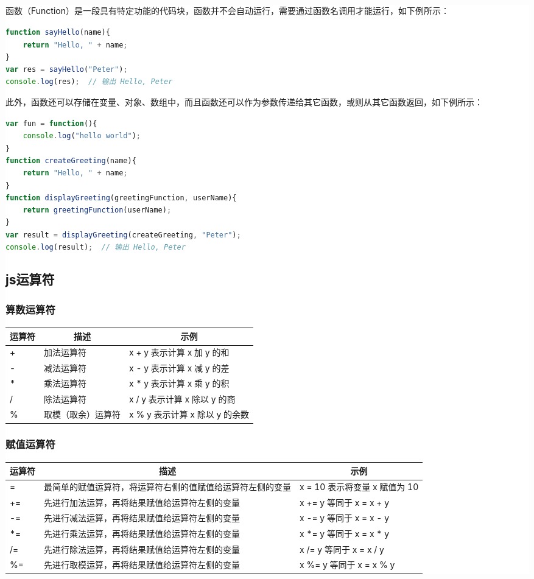   函数（Function）是一段具有特定功能的代码块，函数并不会自动运行，需要通过函数名调用才能运行，如下例所示：
  ```javascript
  function sayHello(name){
      return "Hello, " + name;
  }
  var res = sayHello("Peter");
  console.log(res);  // 输出 Hello, Peter
  ```

  此外，函数还可以存储在变量、对象、数组中，而且函数还可以作为参数传递给其它函数，或则从其它函数返回，如下例所示：
  ```javascript
  var fun = function(){
      console.log("hello world");
  }
  function createGreeting(name){
      return "Hello, " + name;
  }
  function displayGreeting(greetingFunction, userName){
      return greetingFunction(userName);
  }
  var result = displayGreeting(createGreeting, "Peter");
  console.log(result);  // 输出 Hello, Peter
  ```
## js运算符

### 算数运算符

|运算符|描述|示例|
|----|----|----|
|+|加法运算符|x + y 表示计算 x 加 y 的和|
|-	|减法运算符	|x - y 表示计算 x 减 y 的差|
|*	|乘法运算符	|x * y 表示计算 x 乘 y 的积|
|/	|除法运算符	|x / y 表示计算 x 除以 y 的商|
|%	|取模（取余）运算符	|x % y 表示计算 x 除以 y 的余数|

### 赋值运算符

|运算符	|描述	|示例|
|----|----|-----|
|=	|最简单的赋值运算符，将运算符右侧的值赋值给运算符左侧的变量	|x = 10 表示将变量 x 赋值为 10|
|+=	|先进行加法运算，再将结果赋值给运算符左侧的变量	|x += y 等同于 x = x + y|
|-=	|先进行减法运算，再将结果赋值给运算符左侧的变量	|x -= y 等同于 x = x - y|
|*=	|先进行乘法运算，再将结果赋值给运算符左侧的变量	|x *= y 等同于 x = x * y|
|/=	|先进行除法运算，再将结果赋值给运算符左侧的变量	|x /= y 等同于 x = x / y|
|%=	|先进行取模运算，再将结果赋值给运算符左侧的变量	|x %= y 等同于 x = x % y|
